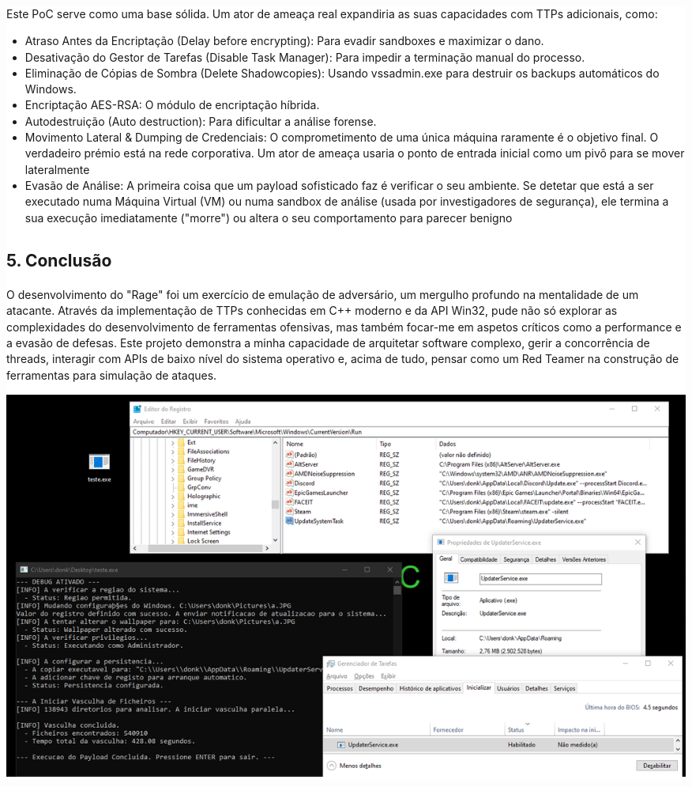 Este PoC serve como uma base sólida. Um ator de ameaça real expandiria as suas capacidades com TTPs adicionais, como:

- Atraso Antes da Encriptação (Delay before encrypting): Para evadir sandboxes e maximizar o dano.
- Desativação do Gestor de Tarefas (Disable Task Manager): Para impedir a terminação manual do processo.
- Eliminação de Cópias de Sombra (Delete Shadowcopies): Usando vssadmin.exe para destruir os backups automáticos do Windows.
- Encriptação AES-RSA: O módulo de encriptação híbrida.
- Autodestruição (Auto destruction): Para dificultar a análise forense.
- Movimento Lateral & Dumping de Credenciais: O comprometimento de uma única máquina raramente é o objetivo final. O verdadeiro prémio está na rede corporativa. Um ator de ameaça usaria o ponto de entrada inicial como um pivô para se mover lateralmente
-  Evasão de Análise:  A primeira coisa que um payload sofisticado faz é verificar o seu ambiente. Se detetar que está a ser executado numa Máquina Virtual (VM) ou numa sandbox de análise (usada por investigadores de segurança), ele termina a sua execução imediatamente ("morre") ou altera o seu comportamento para parecer benigno

## 5. Conclusão

O desenvolvimento do "Rage" foi um exercício de emulação de adversário, um mergulho profundo na mentalidade de um atacante. Através da implementação de TTPs conhecidas em C++ moderno e da API Win32, pude não só explorar as complexidades do desenvolvimento de ferramentas ofensivas, mas também focar-me em aspetos críticos como a performance e a evasão de defesas. Este projeto demonstra a minha capacidade de arquitetar software complexo, gerir a concorrência de threads, interagir com APIs de baixo nível do sistema operativo e, acima de tudo, pensar como um Red Teamer na construção de ferramentas para simulação de ataques.

![Resultado Final](assets/4.png)
